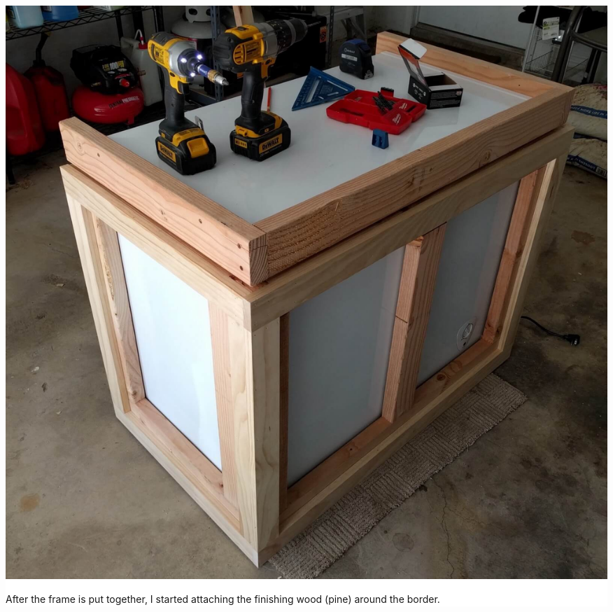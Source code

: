 ![Lid Skeleton Complete](/public/img/posts/20170102/build-6.jpeg "Lid skeleton — finished")

After the frame is put together, I started attaching the finishing wood (pine) around the border.
